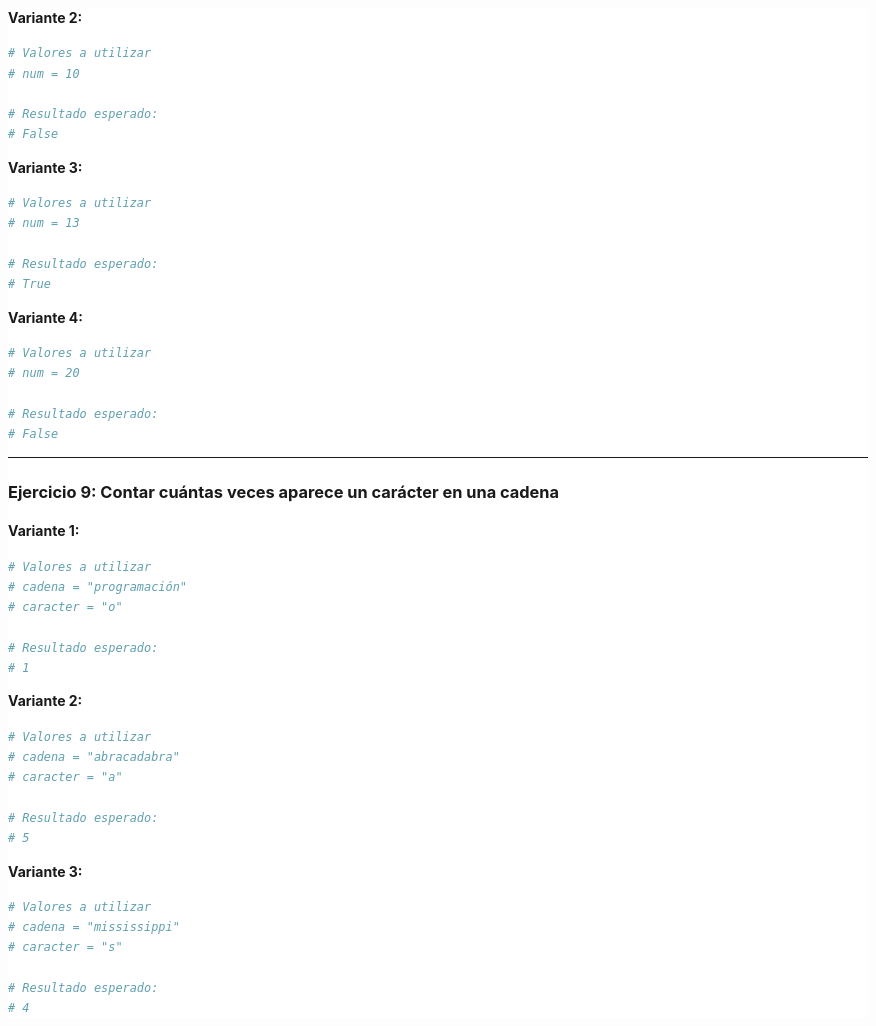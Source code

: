 **Variante 2:**
```python
# Valores a utilizar
# num = 10

# Resultado esperado:
# False
```

**Variante 3:**
```python
# Valores a utilizar
# num = 13

# Resultado esperado:
# True
```

**Variante 4:**
```python
# Valores a utilizar
# num = 20

# Resultado esperado:
# False
```

---

### Ejercicio 9: Contar cuántas veces aparece un carácter en una cadena
**Variante 1:**
```python
# Valores a utilizar
# cadena = "programación"
# caracter = "o"

# Resultado esperado:
# 1
```

**Variante 2:**
```python
# Valores a utilizar
# cadena = "abracadabra"
# caracter = "a"

# Resultado esperado:
# 5
```

**Variante 3:**
```python
# Valores a utilizar
# cadena = "mississippi"
# caracter = "s"

# Resultado esperado:
# 4
```
